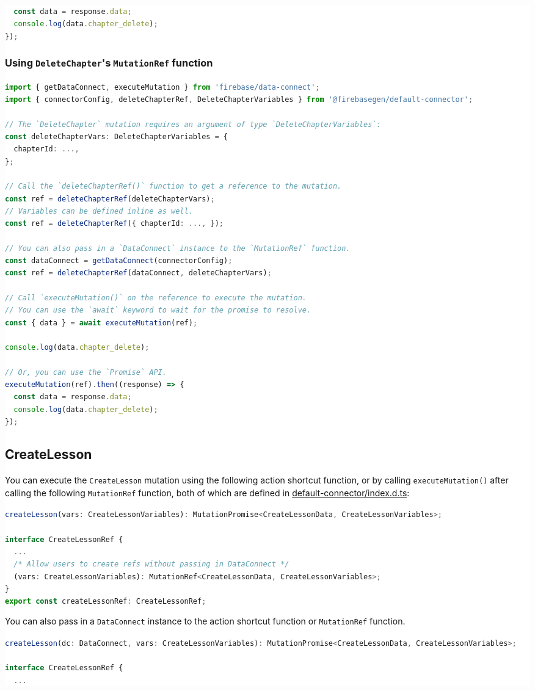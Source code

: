 ```typescript
  const data = response.data;
  console.log(data.chapter_delete);
});
```

### Using `DeleteChapter`'s `MutationRef` function

```typescript
import { getDataConnect, executeMutation } from 'firebase/data-connect';
import { connectorConfig, deleteChapterRef, DeleteChapterVariables } from '@firebasegen/default-connector';

// The `DeleteChapter` mutation requires an argument of type `DeleteChapterVariables`:
const deleteChapterVars: DeleteChapterVariables = {
  chapterId: ..., 
};

// Call the `deleteChapterRef()` function to get a reference to the mutation.
const ref = deleteChapterRef(deleteChapterVars);
// Variables can be defined inline as well.
const ref = deleteChapterRef({ chapterId: ..., });

// You can also pass in a `DataConnect` instance to the `MutationRef` function.
const dataConnect = getDataConnect(connectorConfig);
const ref = deleteChapterRef(dataConnect, deleteChapterVars);

// Call `executeMutation()` on the reference to execute the mutation.
// You can use the `await` keyword to wait for the promise to resolve.
const { data } = await executeMutation(ref);

console.log(data.chapter_delete);

// Or, you can use the `Promise` API.
executeMutation(ref).then((response) => {
  const data = response.data;
  console.log(data.chapter_delete);
});
```

## CreateLesson
You can execute the `CreateLesson` mutation using the following action shortcut function, or by calling `executeMutation()` after calling the following `MutationRef` function, both of which are defined in [default-connector/index.d.ts](./index.d.ts):
```typescript
createLesson(vars: CreateLessonVariables): MutationPromise<CreateLessonData, CreateLessonVariables>;

interface CreateLessonRef {
  ...
  /* Allow users to create refs without passing in DataConnect */
  (vars: CreateLessonVariables): MutationRef<CreateLessonData, CreateLessonVariables>;
}
export const createLessonRef: CreateLessonRef;
```
You can also pass in a `DataConnect` instance to the action shortcut function or `MutationRef` function.
```typescript
createLesson(dc: DataConnect, vars: CreateLessonVariables): MutationPromise<CreateLessonData, CreateLessonVariables>;

interface CreateLessonRef {
  ...
```